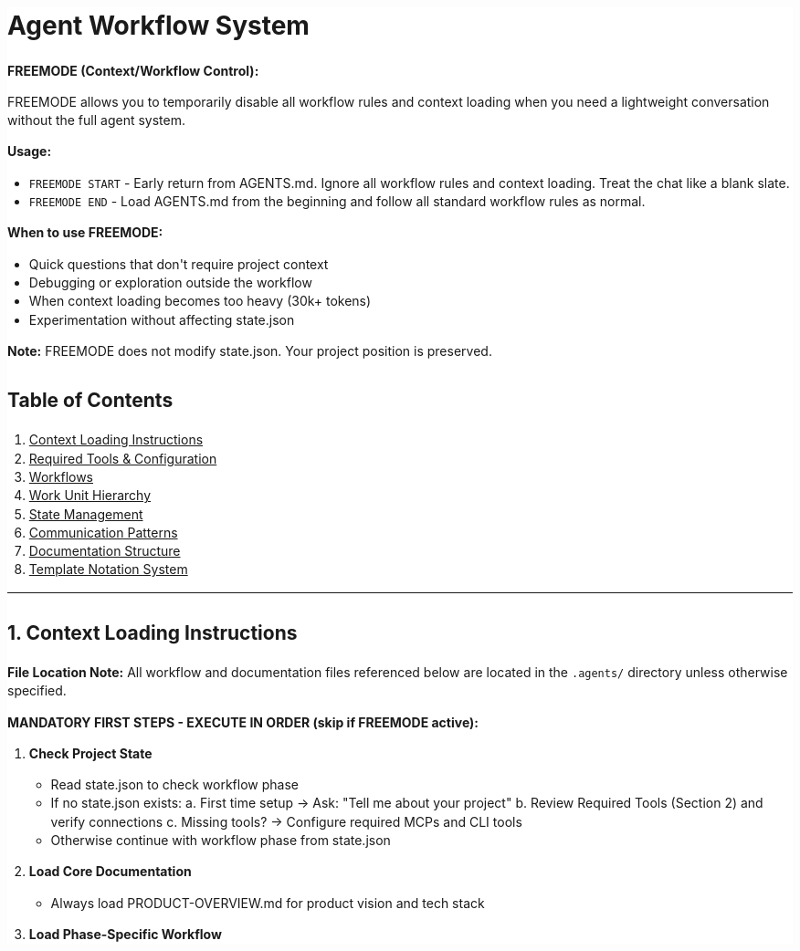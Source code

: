 # Agent Workflow System

**FREEMODE (Context/Workflow Control):**

FREEMODE allows you to temporarily disable all workflow rules and context loading when you need a lightweight conversation without the full agent system.

**Usage:**
- `FREEMODE START` - Early return from AGENTS.md. Ignore all workflow rules and context loading. Treat the chat like a blank slate.
- `FREEMODE END` - Load AGENTS.md from the beginning and follow all standard workflow rules as normal.

**When to use FREEMODE:**
- Quick questions that don't require project context
- Debugging or exploration outside the workflow
- When context loading becomes too heavy (30k+ tokens)
- Experimentation without affecting state.json

**Note:** FREEMODE does not modify state.json. Your project position is preserved.

## Table of Contents

1. [Context Loading Instructions](#1-context-loading-instructions)
2. [Required Tools & Configuration](#2-required-tools--configuration)
3. [Workflows](#3-workflows)
4. [Work Unit Hierarchy](#4-work-unit-hierarchy)
5. [State Management](#5-state-management)
6. [Communication Patterns](#6-communication-patterns)
7. [Documentation Structure](#7-documentation-structure)
8. [Template Notation System](#8-template-notation-system)

---

## 1. Context Loading Instructions

**File Location Note:** All workflow and documentation files referenced below are located in the `.agents/` directory unless otherwise specified.

**MANDATORY FIRST STEPS - EXECUTE IN ORDER (skip if FREEMODE active):**

1. **Check Project State**
   - Read state.json to check workflow phase
   - If no state.json exists:
     a. First time setup → Ask: "Tell me about your project"
     b. Review Required Tools (Section 2) and verify connections
     c. Missing tools? → Configure required MCPs and CLI tools
   - Otherwise continue with workflow phase from state.json

2. **Load Core Documentation**
   - Always load PRODUCT-OVERVIEW.md for product vision and tech stack

3. **Load Phase-Specific Workflow**
